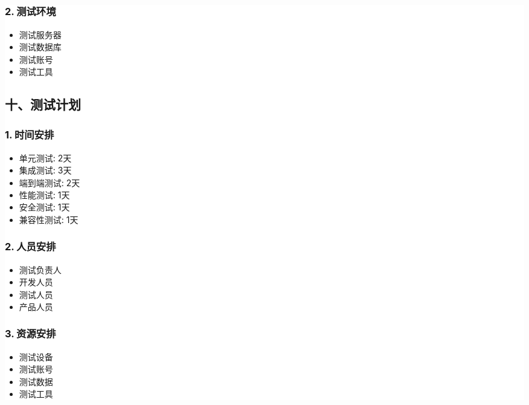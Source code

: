 ### 2. 测试环境
- 测试服务器
- 测试数据库
- 测试账号
- 测试工具

## 十、测试计划

### 1. 时间安排
- 单元测试: 2天
- 集成测试: 3天
- 端到端测试: 2天
- 性能测试: 1天
- 安全测试: 1天
- 兼容性测试: 1天

### 2. 人员安排
- 测试负责人
- 开发人员
- 测试人员
- 产品人员

### 3. 资源安排
- 测试设备
- 测试账号
- 测试数据
- 测试工具 